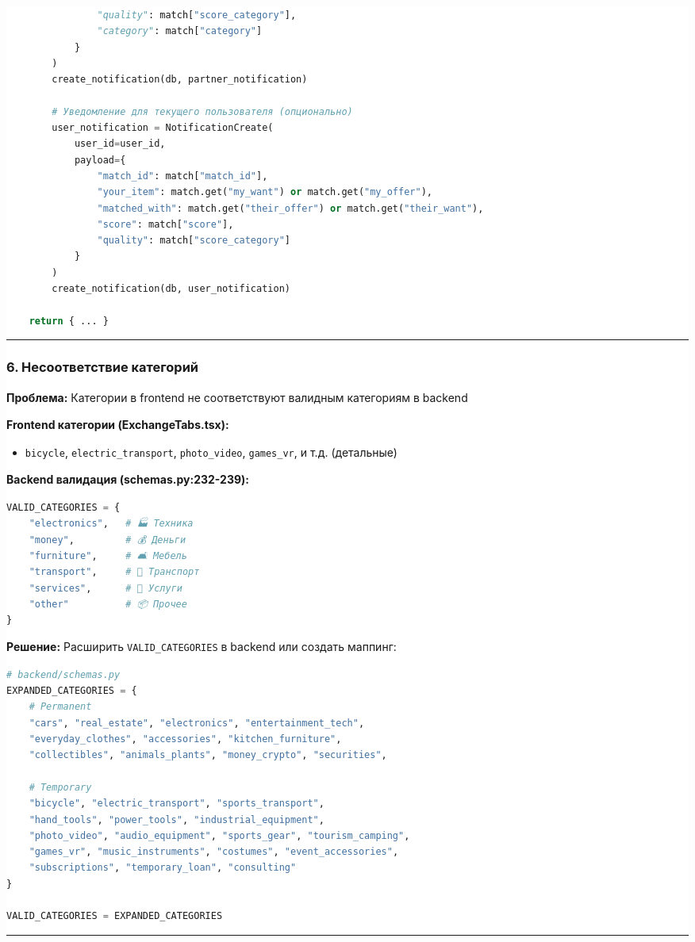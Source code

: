 ```python
                "quality": match["score_category"],
                "category": match["category"]
            }
        )
        create_notification(db, partner_notification)

        # Уведомление для текущего пользователя (опционально)
        user_notification = NotificationCreate(
            user_id=user_id,
            payload={
                "match_id": match["match_id"],
                "your_item": match.get("my_want") or match.get("my_offer"),
                "matched_with": match.get("their_offer") or match.get("their_want"),
                "score": match["score"],
                "quality": match["score_category"]
            }
        )
        create_notification(db, user_notification)

    return { ... }
```

---

### 6. **Несоответствие категорий**

**Проблема:** Категории в frontend не соответствуют валидным категориям в backend

**Frontend категории (ExchangeTabs.tsx):**
- `bicycle`, `electric_transport`, `photo_video`, `games_vr`, и т.д. (детальные)

**Backend валидация (schemas.py:232-239):**
```python
VALID_CATEGORIES = {
    "electronics",   # 🏭 Техника
    "money",         # 💰 Деньги
    "furniture",     # 🛋️ Мебель
    "transport",     # 🚗 Транспорт
    "services",      # 🔧 Услуги
    "other"          # 📦 Прочее
}
```

**Решение:** Расширить `VALID_CATEGORIES` в backend или создать маппинг:

```python
# backend/schemas.py
EXPANDED_CATEGORIES = {
    # Permanent
    "cars", "real_estate", "electronics", "entertainment_tech",
    "everyday_clothes", "accessories", "kitchen_furniture",
    "collectibles", "animals_plants", "money_crypto", "securities",

    # Temporary
    "bicycle", "electric_transport", "sports_transport",
    "hand_tools", "power_tools", "industrial_equipment",
    "photo_video", "audio_equipment", "sports_gear", "tourism_camping",
    "games_vr", "music_instruments", "costumes", "event_accessories",
    "subscriptions", "temporary_loan", "consulting"
}

VALID_CATEGORIES = EXPANDED_CATEGORIES
```

---